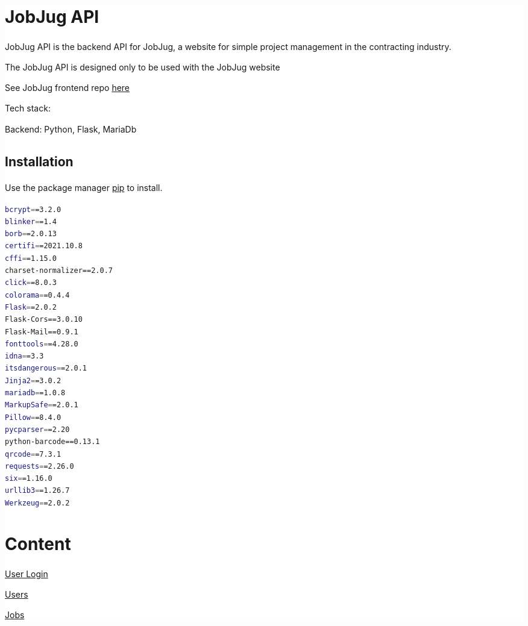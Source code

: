 # JobJug API

JobJug API is the backend API for JobJug, a website for simple project management in the contracting industry.

The JobJug API is designed only to be used with the JobJug website

See JobJug frontend repo [here](https://github.com/MarcGravel/JobJug)

Tech stack:

Backend: Python, Flask, MariaDb

## Installation

Use the package manager [pip](https://pip.pypa.io/en/stable/) to install.

```bash
bcrypt==3.2.0
blinker==1.4
borb==2.0.13
certifi==2021.10.8
cffi==1.15.0
charset-normalizer==2.0.7
click==8.0.3
colorama==0.4.4
Flask==2.0.2
Flask-Cors==3.0.10
Flask-Mail==0.9.1
fonttools==4.28.0
idna==3.3
itsdangerous==2.0.1
Jinja2==3.0.2
mariadb==1.0.8
MarkupSafe==2.0.1
Pillow==8.4.0
pycparser==2.20
python-barcode==0.13.1
qrcode==7.3.1
requests==2.26.0
six==1.16.0
urllib3==1.26.7
Werkzeug==2.0.2
```

# Content

[User Login](#user-login-apilogin)

[Users](#users-apiusers)

[Jobs](#jobs-apijobs)
